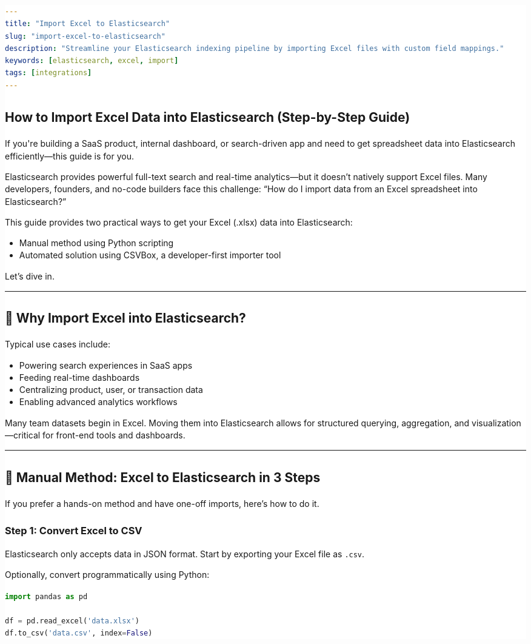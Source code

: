 ```yaml
---
title: "Import Excel to Elasticsearch"
slug: "import-excel-to-elasticsearch"
description: "Streamline your Elasticsearch indexing pipeline by importing Excel files with custom field mappings."
keywords: [elasticsearch, excel, import]
tags: [integrations]
---
```


## How to Import Excel Data into Elasticsearch (Step-by-Step Guide)

If you're building a SaaS product, internal dashboard, or search-driven app and need to get spreadsheet data into Elasticsearch efficiently—this guide is for you.

Elasticsearch provides powerful full-text search and real-time analytics—but it doesn’t natively support Excel files. Many developers, founders, and no-code builders face this challenge: “How do I import data from an Excel spreadsheet into Elasticsearch?”

This guide provides two practical ways to get your Excel (.xlsx) data into Elasticsearch:

- Manual method using Python scripting
- Automated solution using CSVBox, a developer-first importer tool

Let’s dive in.

---

## 🧭 Why Import Excel into Elasticsearch?

Typical use cases include:

- Powering search experiences in SaaS apps
- Feeding real-time dashboards
- Centralizing product, user, or transaction data
- Enabling advanced analytics workflows

Many team datasets begin in Excel. Moving them into Elasticsearch allows for structured querying, aggregation, and visualization—critical for front-end tools and dashboards.

---

## 🔄 Manual Method: Excel to Elasticsearch in 3 Steps

If you prefer a hands-on method and have one-off imports, here’s how to do it.

### Step 1: Convert Excel to CSV

Elasticsearch only accepts data in JSON format. Start by exporting your Excel file as `.csv`.

Optionally, convert programmatically using Python:

```python
import pandas as pd

df = pd.read_excel('data.xlsx')
df.to_csv('data.csv', index=False)
```
